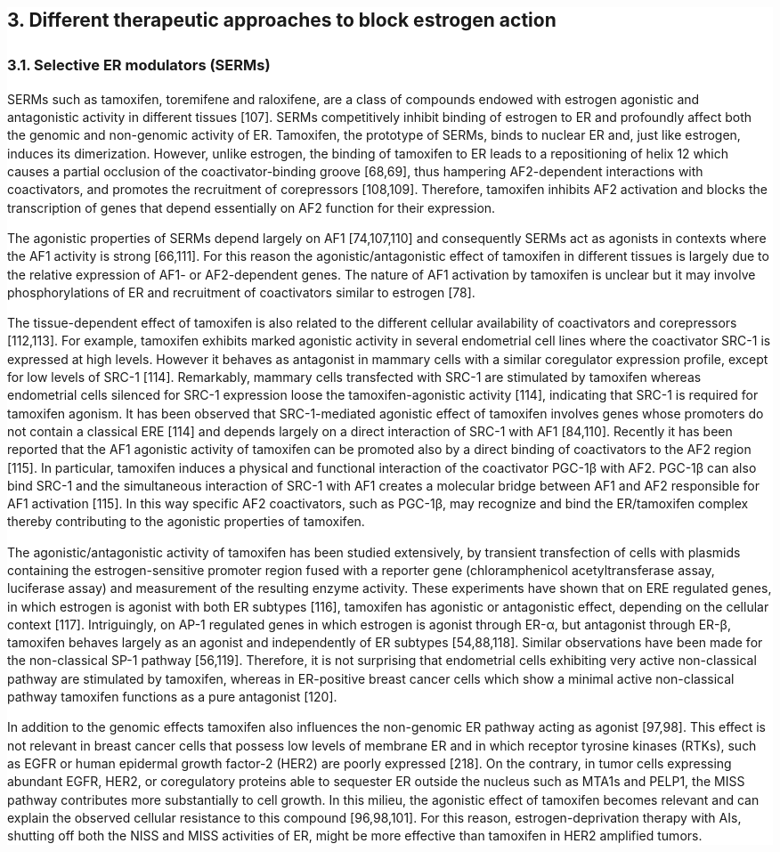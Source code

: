 ## 3. Different therapeutic approaches to block estrogen action

### 3.1. Selective ER modulators (SERMs)

SERMs such as tamoxifen, toremifene and raloxifene, are a class of compounds endowed with estrogen agonistic and antagonistic activity in different tissues [107]. SERMs competitively inhibit binding of estrogen to ER and profoundly affect both the genomic and non-genomic activity of ER. Tamoxifen, the prototype of SERMs, binds to nuclear ER and, just like estrogen, induces its dimerization. However, unlike estrogen, the binding of tamoxifen to ER leads to a repositioning of helix 12 which causes a partial occlusion of the coactivator-binding groove [68,69], thus hampering AF2-dependent interactions with coactivators, and promotes the recruitment of corepressors [108,109]. Therefore, tamoxifen inhibits AF2 activation and blocks the transcription of genes that depend essentially on AF2 function for their expression.

The agonistic properties of SERMs depend largely on AF1 [74,107,110] and consequently SERMs act as agonists in contexts where the AF1 activity is strong [66,111]. For this reason the agonistic/antagonistic effect of tamoxifen in different tissues is largely due to the relative expression of AF1- or AF2-dependent genes. The nature of AF1 activation by tamoxifen is unclear but it may involve phosphorylations of ER and recruitment of coactivators similar to estrogen [78].

The tissue-dependent effect of tamoxifen is also related to the different cellular availability of coactivators and corepressors [112,113]. For example, tamoxifen exhibits marked agonistic activity in several endometrial cell lines where the coactivator SRC-1 is expressed at high levels. However it behaves as antagonist in mammary cells with a similar coregulator expression profile, except for low levels of SRC-1 [114]. Remarkably, mammary cells transfected with SRC-1 are stimulated by tamoxifen whereas endometrial cells silenced for SRC-1 expression loose the tamoxifen-agonistic activity [114], indicating that SRC-1 is required for tamoxifen agonism. It has been observed that SRC-1-mediated agonistic effect of tamoxifen involves genes whose promoters do not contain a classical ERE [114] and depends largely on a direct interaction of SRC-1 with AF1 [84,110]. Recently it has been reported that the AF1 agonistic activity of tamoxifen can be promoted also by a direct binding of coactivators to the AF2 region [115]. In particular, tamoxifen induces a physical and functional interaction of the coactivator PGC-1β with AF2. PGC-1β can also bind SRC-1 and the simultaneous interaction of SRC-1 with AF1 creates a molecular bridge between AF1 and AF2 responsible for AF1 activation [115]. In this way specific AF2 coactivators, such as PGC-1β, may recognize and bind the ER/tamoxifen complex thereby contributing to the agonistic properties of tamoxifen.

The agonistic/antagonistic activity of tamoxifen has been studied extensively, by transient transfection of cells with plasmids containing the estrogen-sensitive promoter region fused with a reporter gene (chloramphenicol acetyltransferase assay, luciferase assay) and measurement of the resulting enzyme activity. These experiments have shown that on ERE regulated genes, in which estrogen is agonist with both ER subtypes [116], tamoxifen has agonistic or antagonistic effect, depending on the cellular context [117]. Intriguingly, on AP-1 regulated genes in which estrogen is agonist through ER-α, but antagonist through ER-β, tamoxifen behaves largely as an agonist and independently of ER subtypes [54,88,118]. Similar observations have been made for the non-classical SP-1 pathway [56,119]. Therefore, it is not surprising that endometrial cells exhibiting very active non-classical pathway are stimulated by tamoxifen, whereas in ER-positive breast cancer cells which show a minimal active non-classical pathway tamoxifen functions as a pure antagonist [120].

In addition to the genomic effects tamoxifen also influences the non-genomic ER pathway acting as agonist [97,98]. This effect is not relevant in breast cancer cells that possess low levels of membrane ER and in which receptor tyrosine kinases (RTKs), such as EGFR or human epidermal growth factor-2 (HER2) are poorly expressed [218]. On the contrary, in tumor cells expressing abundant EGFR, HER2, or coregulatory proteins able to sequester ER outside the nucleus such as MTA1s and PELP1, the MISS pathway contributes more substantially to cell growth. In this milieu, the agonistic effect of tamoxifen becomes relevant and can explain the observed cellular resistance to this compound [96,98,101]. For this reason, estrogen-deprivation therapy with AIs, shutting off both the NISS and MISS activities of ER, might be more effective than tamoxifen in HER2 amplified tumors.
